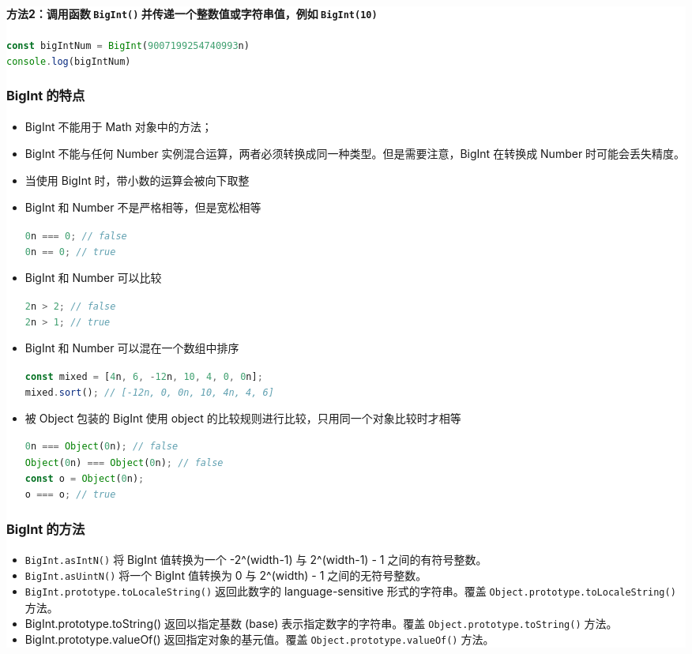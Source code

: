 #### 方法2：调用函数 `BigInt()` 并传递一个整数值或字符串值，例如 `BigInt(10)`

```js
const bigIntNum = BigInt(9007199254740993n)
console.log(bigIntNum)
```

### BigInt 的特点

- BigInt 不能用于 Math 对象中的方法；

- BigInt 不能与任何 Number 实例混合运算，两者必须转换成同一种类型。但是需要注意，BigInt 在转换成 Number 时可能会丢失精度。

- 当使用 BigInt 时，带小数的运算会被向下取整

- BigInt 和 Number 不是严格相等，但是宽松相等

  ```js
  0n === 0; // false
  0n == 0; // true
  ```

- BigInt 和 Number 可以比较

  ```js
  2n > 2; // false
  2n > 1; // true
  ```

- BigInt 和 Number 可以混在一个数组中排序

  ```js
  const mixed = [4n, 6, -12n, 10, 4, 0, 0n];
  mixed.sort(); // [-12n, 0, 0n, 10, 4n, 4, 6]
  ```

- 被 Object 包装的 BigInt 使用 object 的比较规则进行比较，只用同一个对象比较时才相等

  ```js
  0n === Object(0n); // false
  Object(0n) === Object(0n); // false
  const o = Object(0n);
  o === o; // true
  ```

### BigInt 的方法

- `BigInt.asIntN()`
  将 BigInt 值转换为一个 -2^(width-1) 与 2^(width-1) - 1 之间的有符号整数。
- `BigInt.asUintN()`
  将一个 BigInt 值转换为 0 与 2^(width) - 1 之间的无符号整数。
- `BigInt.prototype.toLocaleString()`
  返回此数字的 language-sensitive 形式的字符串。覆盖 `Object.prototype.toLocaleString()` 方法。
- BigInt.prototype.toString()
  返回以指定基数 (base) 表示指定数字的字符串。覆盖 `Object.prototype.toString()` 方法。
- BigInt.prototype.valueOf()
  返回指定对象的基元值。覆盖 `Object.prototype.valueOf()` 方法。
